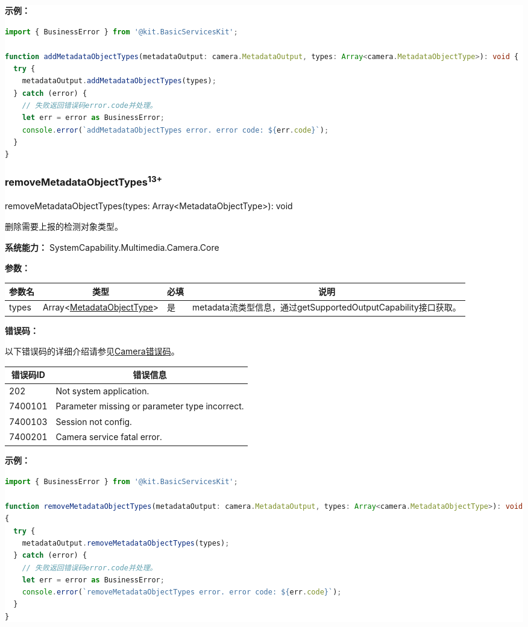 **示例：**

```ts
import { BusinessError } from '@kit.BasicServicesKit';

function addMetadataObjectTypes(metadataOutput: camera.MetadataOutput, types: Array<camera.MetadataObjectType>): void {
  try {
    metadataOutput.addMetadataObjectTypes(types);
  } catch (error) {
    // 失败返回错误码error.code并处理。
    let err = error as BusinessError;
    console.error(`addMetadataObjectTypes error. error code: ${err.code}`);
  }
}
```

### removeMetadataObjectTypes<sup>13+</sup> 

removeMetadataObjectTypes(types: Array\<MetadataObjectType\>): void

删除需要上报的检测对象类型。

**系统能力：** SystemCapability.Multimedia.Camera.Core

**参数：**

| 参数名                  | 类型                                               | 必填 | 说明                          |
| -------------------- | -------------------------------------------------- | --- | ---------------------------- |
| types  | Array\<[MetadataObjectType](#metadataobjecttype)\>  | 是  | metadata流类型信息，通过getSupportedOutputCapability接口获取。 |

**错误码：**

以下错误码的详细介绍请参见[Camera错误码](errorcode-camera.md)。

| 错误码ID         | 错误信息        |
| --------------- | --------------- |
| 202                    |  Not system application.        |
| 7400101                |  Parameter missing or parameter type incorrect.                                   |
| 7400103                |  Session not config.                                   |
| 7400201                |  Camera service fatal error.                           |

**示例：**

```ts
import { BusinessError } from '@kit.BasicServicesKit';

function removeMetadataObjectTypes(metadataOutput: camera.MetadataOutput, types: Array<camera.MetadataObjectType>): void {
  try {
    metadataOutput.removeMetadataObjectTypes(types);
  } catch (error) {
    // 失败返回错误码error.code并处理。
    let err = error as BusinessError;
    console.error(`removeMetadataObjectTypes error. error code: ${err.code}`);
  }
}
```
